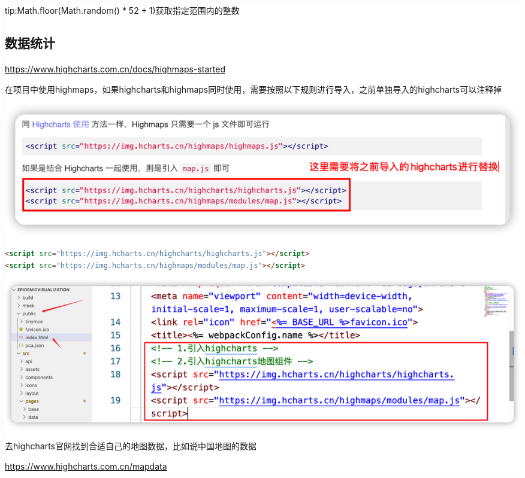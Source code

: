 tip:Math.floor(Math.random() * 52 + 1)获取指定范围内的整数

## 数据统计

https://www.highcharts.com.cn/docs/highmaps-started

在项目中使用highmaps，如果highcharts和highmaps同时使用，需要按照以下规则进行导入，之前单独导入的highcharts可以注释掉

![image-20220616131200262](images/image-20220616131200262-9717063.png)

```html
<script src="https://img.hcharts.cn/highcharts/highcharts.js"></script>
<script src="https://img.hcharts.cn/highmaps/modules/map.js"></script>
```

![image-20220616131400827](images/image-20220616131400827-9717063.png)

去highcharts官网找到合适自己的地图数据，比如说中国地图的数据

https://www.highcharts.com.cn/mapdata
